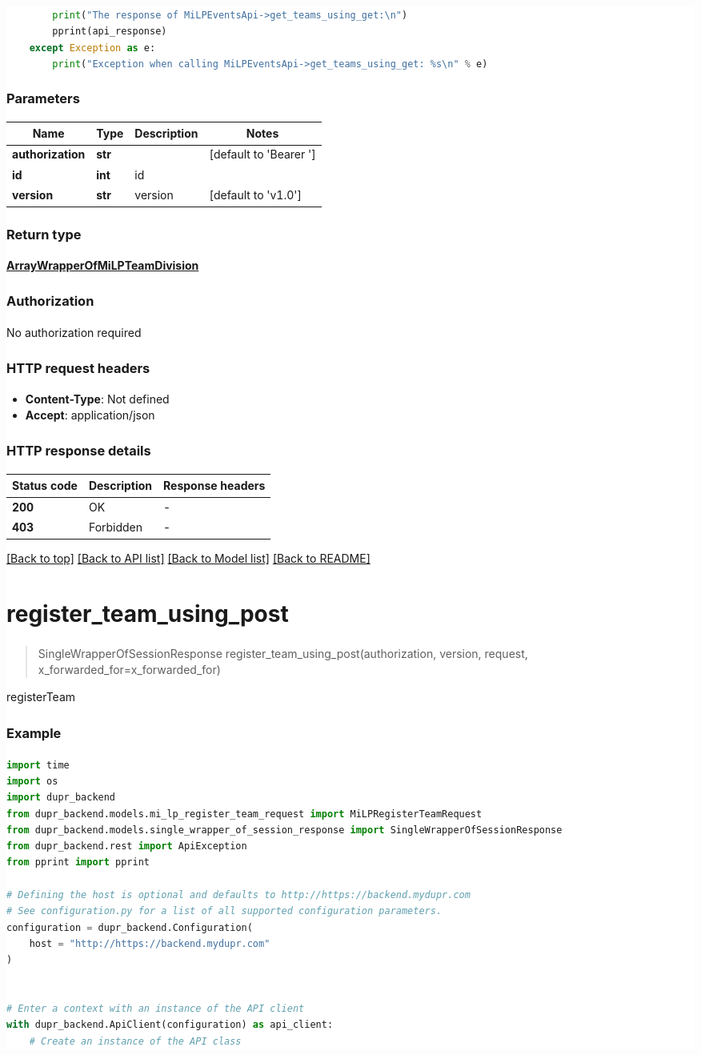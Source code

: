 ```python
        print("The response of MiLPEventsApi->get_teams_using_get:\n")
        pprint(api_response)
    except Exception as e:
        print("Exception when calling MiLPEventsApi->get_teams_using_get: %s\n" % e)
```



### Parameters

Name | Type | Description  | Notes
------------- | ------------- | ------------- | -------------
 **authorization** | **str**|  | [default to &#39;Bearer &#39;]
 **id** | **int**| id | 
 **version** | **str**| version | [default to &#39;v1.0&#39;]

### Return type

[**ArrayWrapperOfMiLPTeamDivision**](ArrayWrapperOfMiLPTeamDivision.md)

### Authorization

No authorization required

### HTTP request headers

 - **Content-Type**: Not defined
 - **Accept**: application/json

### HTTP response details
| Status code | Description | Response headers |
|-------------|-------------|------------------|
**200** | OK |  -  |
**403** | Forbidden |  -  |

[[Back to top]](#) [[Back to API list]](../README.md#documentation-for-api-endpoints) [[Back to Model list]](../README.md#documentation-for-models) [[Back to README]](../README.md)

# **register_team_using_post**
> SingleWrapperOfSessionResponse register_team_using_post(authorization, version, request, x_forwarded_for=x_forwarded_for)

registerTeam

### Example

```python
import time
import os
import dupr_backend
from dupr_backend.models.mi_lp_register_team_request import MiLPRegisterTeamRequest
from dupr_backend.models.single_wrapper_of_session_response import SingleWrapperOfSessionResponse
from dupr_backend.rest import ApiException
from pprint import pprint

# Defining the host is optional and defaults to http://https://backend.mydupr.com
# See configuration.py for a list of all supported configuration parameters.
configuration = dupr_backend.Configuration(
    host = "http://https://backend.mydupr.com"
)


# Enter a context with an instance of the API client
with dupr_backend.ApiClient(configuration) as api_client:
    # Create an instance of the API class
```